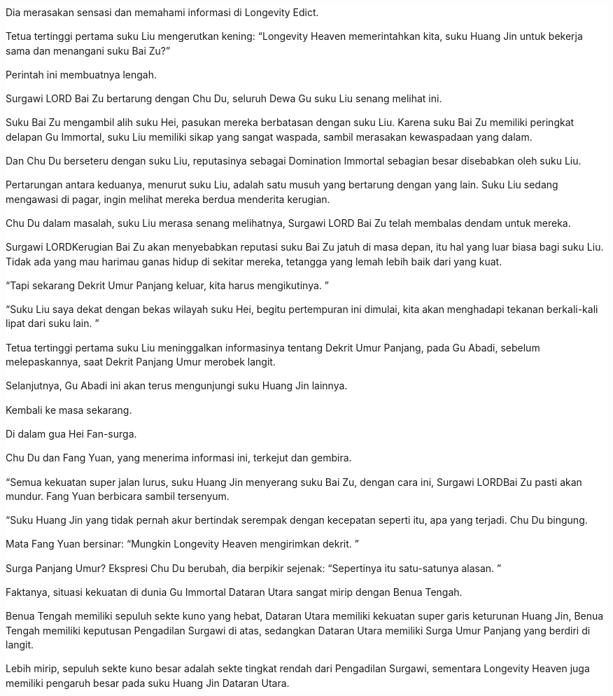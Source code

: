 Dia merasakan sensasi dan memahami informasi di Longevity Edict.

Tetua tertinggi pertama suku Liu mengerutkan kening: “Longevity Heaven memerintahkan kita, suku Huang Jin untuk bekerja sama dan menangani suku Bai Zu?”

Perintah ini membuatnya lengah.

Surgawi LORD Bai Zu bertarung dengan Chu Du, seluruh Dewa Gu suku Liu senang melihat ini.

Suku Bai Zu mengambil alih suku Hei, pasukan mereka berbatasan dengan suku Liu. Karena suku Bai Zu memiliki peringkat delapan Gu Immortal, suku Liu memiliki sikap yang sangat waspada, sambil merasakan kewaspadaan yang dalam.

Dan Chu Du berseteru dengan suku Liu, reputasinya sebagai Domination Immortal sebagian besar disebabkan oleh suku Liu.

Pertarungan antara keduanya, menurut suku Liu, adalah satu musuh yang bertarung dengan yang lain. Suku Liu sedang mengawasi di pagar, ingin melihat mereka berdua menderita kerugian.

Chu Du dalam masalah, suku Liu merasa senang melihatnya, Surgawi LORD Bai Zu telah membalas dendam untuk mereka.

Surgawi LORDKerugian Bai Zu akan menyebabkan reputasi suku Bai Zu jatuh di masa depan, itu hal yang luar biasa bagi suku Liu. Tidak ada yang mau harimau ganas hidup di sekitar mereka, tetangga yang lemah lebih baik dari yang kuat.

“Tapi sekarang Dekrit Umur Panjang keluar, kita harus mengikutinya. ”

“Suku Liu saya dekat dengan bekas wilayah suku Hei, begitu pertempuran ini dimulai, kita akan menghadapi tekanan berkali-kali lipat dari suku lain. ”

Tetua tertinggi pertama suku Liu meninggalkan informasinya tentang Dekrit Umur Panjang, pada Gu Abadi, sebelum melepaskannya, saat Dekrit Panjang Umur merobek langit.

Selanjutnya, Gu Abadi ini akan terus mengunjungi suku Huang Jin lainnya.

Kembali ke masa sekarang.

Di dalam gua Hei Fan-surga.

Chu Du dan Fang Yuan, yang menerima informasi ini, terkejut dan gembira.

“Semua kekuatan super jalan lurus, suku Huang Jin menyerang suku Bai Zu, dengan cara ini, Surgawi LORDBai Zu pasti akan mundur. Fang Yuan berbicara sambil tersenyum.

“Suku Huang Jin yang tidak pernah akur bertindak serempak dengan kecepatan seperti itu, apa yang terjadi. Chu Du bingung.

Mata Fang Yuan bersinar: “Mungkin Longevity Heaven mengirimkan dekrit. ”

Surga Panjang Umur? Ekspresi Chu Du berubah, dia berpikir sejenak: “Sepertinya itu satu-satunya alasan. ”



Faktanya, situasi kekuatan di dunia Gu Immortal Dataran Utara sangat mirip dengan Benua Tengah.

Benua Tengah memiliki sepuluh sekte kuno yang hebat, Dataran Utara memiliki kekuatan super garis keturunan Huang Jin, Benua Tengah memiliki keputusan Pengadilan Surgawi di atas, sedangkan Dataran Utara memiliki Surga Umur Panjang yang berdiri di langit.

Lebih mirip, sepuluh sekte kuno besar adalah sekte tingkat rendah dari Pengadilan Surgawi, sementara Longevity Heaven juga memiliki pengaruh besar pada suku Huang Jin Dataran Utara.
